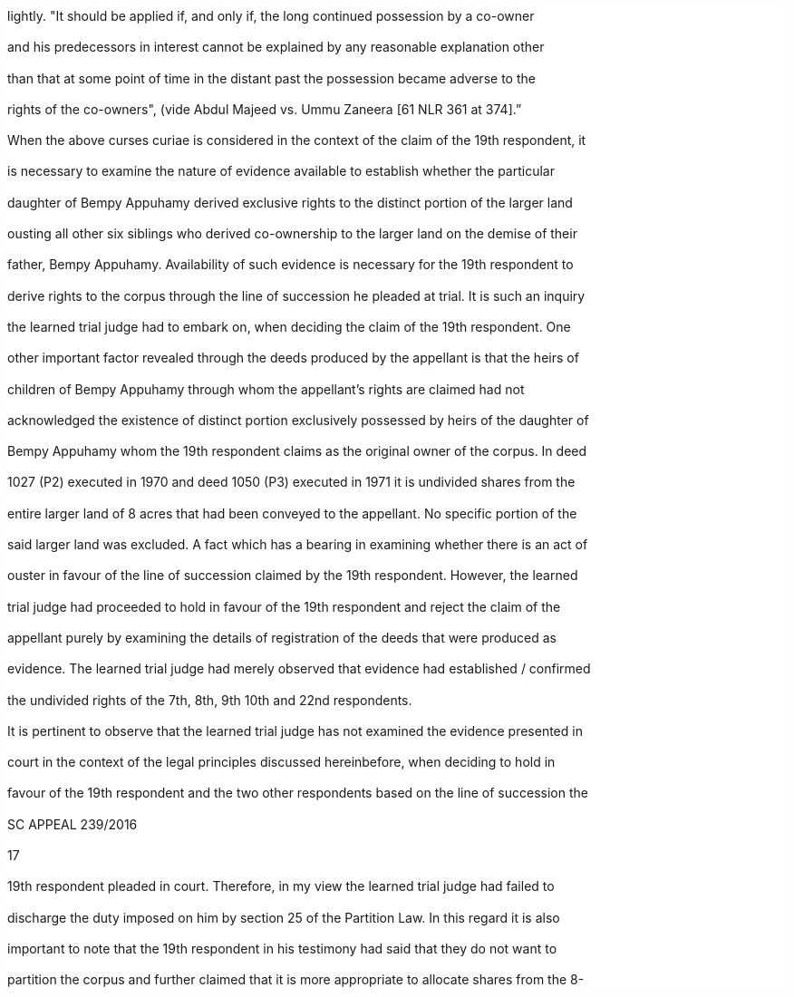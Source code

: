 lightly. "It should be applied if, and only if, the long continued possession by a co-owner

and his predecessors in interest cannot be explained by any reasonable explanation other

than that at some point of time in the distant past the possession became adverse to the

rights of the co-owners", (vide Abdul Majeed vs. Ummu Zaneera [61 NLR 361 at 374].”

When the above curses curiae is considered in the context of the claim of the 19th respondent, it

is necessary to examine the nature of evidence available to establish whether the particular

daughter of Bempy Appuhamy derived exclusive rights to the distinct portion of the larger land

ousting all other six siblings who derived co-ownership to the larger land on the demise of their

father, Bempy Appuhamy. Availability of such evidence is necessary for the 19th respondent to

derive rights to the corpus through the line of succession he pleaded at trial. It is such an inquiry

the learned trial judge had to embark on, when deciding the claim of the 19th respondent. One

other important factor revealed through the deeds produced by the appellant is that the heirs of

children of Bempy Appuhamy through whom the appellant’s rights are claimed had not

acknowledged the existence of distinct portion exclusively possessed by heirs of the daughter of

Bempy Appuhamy whom the 19th respondent claims as the original owner of the corpus. In deed

1027 (P2) executed in 1970 and deed 1050 (P3) executed in 1971 it is undivided shares from the

entire larger land of 8 acres that had been conveyed to the appellant. No specific portion of the

said larger land was excluded. A fact which has a bearing in examining whether there is an act of

ouster in favour of the line of succession claimed by the 19th respondent. However, the learned

trial judge had proceeded to hold in favour of the 19th respondent and reject the claim of the

appellant purely by examining the details of registration of the deeds that were produced as

evidence. The learned trial judge had merely observed that evidence had established / confirmed

the undivided rights of the 7th, 8th, 9th 10th and 22nd respondents.

It is pertinent to observe that the learned trial judge has not examined the evidence presented in

court in the context of the legal principles discussed hereinbefore, when deciding to hold in

favour of the 19th respondent and the two other respondents based on the line of succession the

SC APPEAL 239/2016

17

19th respondent pleaded in court. Therefore, in my view the learned trial judge had failed to

discharge the duty imposed on him by section 25 of the Partition Law. In this regard it is also

important to note that the 19th respondent in his testimony had said that they do not want to

partition the corpus and further claimed that it is more appropriate to allocate shares from the 8-
